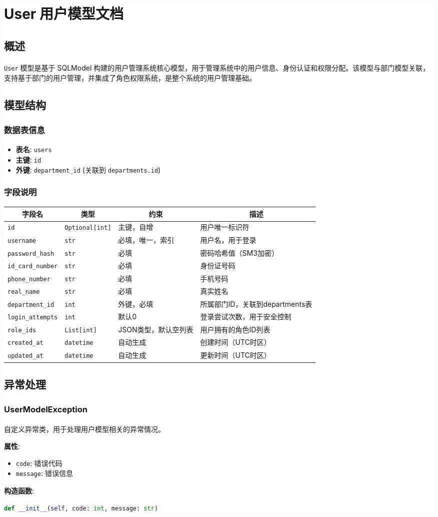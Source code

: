 # User 用户模型文档

## 概述

`User` 模型是基于 SQLModel 构建的用户管理系统核心模型，用于管理系统中的用户信息、身份认证和权限分配。该模型与部门模型关联，支持基于部门的用户管理，并集成了角色权限系统，是整个系统的用户管理基础。

## 模型结构

### 数据表信息
- **表名**: `users`
- **主键**: `id`
- **外键**: `department_id` (关联到 `departments.id`)

### 字段说明

| 字段名 | 类型 | 约束 | 描述 |
|--------|------|------|------|
| `id` | `Optional[int]` | 主键，自增 | 用户唯一标识符 |
| `username` | `str` | 必填，唯一，索引 | 用户名，用于登录 |
| `password_hash` | `str` | 必填 | 密码哈希值（SM3加密） |
| `id_card_number` | `str` | 必填 | 身份证号码 |
| `phone_number` | `str` | 必填 | 手机号码 |
| `real_name` | `str` | 必填 | 真实姓名 |
| `department_id` | `int` | 外键，必填 | 所属部门ID，关联到departments表 |
| `login_attempts` | `int` | 默认0 | 登录尝试次数，用于安全控制 |
| `role_ids` | `List[int]` | JSON类型，默认空列表 | 用户拥有的角色ID列表 |
| `created_at` | `datetime` | 自动生成 | 创建时间（UTC时区） |
| `updated_at` | `datetime` | 自动生成 | 更新时间（UTC时区） |

## 异常处理

### UserModelException

自定义异常类，用于处理用户模型相关的异常情况。

**属性**:
- `code`: 错误代码
- `message`: 错误信息

**构造函数**:
```python
def __init__(self, code: int, message: str)
```
